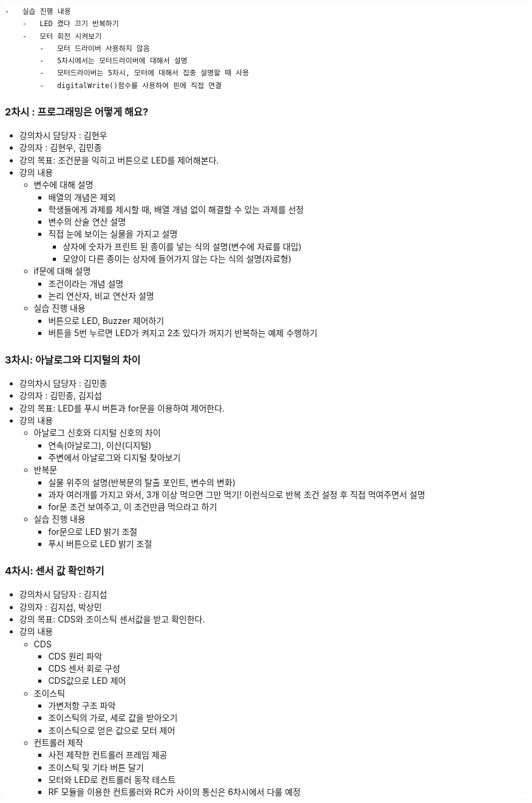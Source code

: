  	-	실습 진행 내용
 		-	LED 켰다 끄기 반복하기
 		-	모터 회전 시켜보기
 			-	모터 드라이버 사용하지 않음
 			-	5차시에서는 모터드라이버에 대해서 설명
 			-	모터드라이버는 5차시, 모터에 대해서 집중 설명할 때 사용
 			-	digitalWrite()함수를 사용하여 핀에 직접 연결
 
 ### 2차시 : 프로그래밍은 어떻게 해요?
 
 -	강의차시 담당자 : 김현우
 -	강의자 : 김현우, 김민종
 -	강의 목표: 조건문을 익히고 버튼으로 LED를 제어해본다.
 -	강의 내용
 	-	변수에 대해 설명
 		-	배열의 개념은 제외
 		-	학생들에게 과제를 제시할 때, 배열 개념 없이 해결할 수 있는 과제를 선정
 		-	변수의 산술 연산 설명
 		-	직접 눈에 보이는 실물을 가지고 설명
 			-	상자에 숫자가 프린트 된 종이를 넣는 식의 설명(변수에 자료를 대입)
 			-	모양이 다른 종이는 상자에 들어가지 않는 다는 식의 설명(자료형)
 	-	if문에 대해 설명
 		-	조건이라는 개념 설명
 		-	논리 연산자, 비교 연산자 설명
 	-	실습 진행 내용	
 		-	버튼으로 LED, Buzzer 제어하기
 		-	버튼을 5번 누르면 LED가 켜지고 2초 있다가 꺼지기 반복하는 예제 수행하기
 
 ### 3차시: 아날로그와 디지털의 차이
 
 -	강의차시 담당자 : 김민종
 -	강의자 : 김민종, 김지섭
 -	강의 목표: LED를 푸시 버튼과 for문을 이용하여 제어한다.
 -	강의 내용
 	-	아날로그 신호와 디지털 신호의 차이
 		-	연속(아날로그), 이산(디지털)
 		-	주변에서 아날로그와 디지털 찾아보기
 	-	반복문
 		-	실물 위주의 설명(반복문의 탈출 포인트, 변수의 변화)
 		-	과자 여러개를 가지고 와서, 3개 이상 먹으면 그만 먹기! 이런식으로 반복 조건 설정 후 직접 먹여주면서 설명
 		-	for문 조건 보여주고, 이 조건만큼 먹으라고 하기  
 	-	실습 진행 내용
 		-	for문으로 LED 밝기 조절
 		-	푸시 버튼으로 LED 밝기 조절
 
 ### 4차시: 센서 값 확인하기
 
 -	강의차시 담당자 : 김지섭
 -	강의자 : 김지섭, 박상민
 -	강의 목표: CDS와 조이스틱 센서값을 받고 확인한다.
 -	강의 내용
 	-	CDS
 		-	CDS 원리 파악
 		-	CDS 센서 회로 구성
 		-	CDS값으로 LED 제어
 	-	조이스틱
 		-	가변저항 구조 파악
 		-	조이스틱의 가로, 세로 값을 받아오기
 		-	조이스틱으로 얻은 값으로 모터 제어
 	-	컨트롤러 제작
 		-	사전 제작한 컨트롤러 프레임 제공
 		-	조이스틱 및 기타 버튼 달기
 		-	모터와 LED로 컨트롤러 동작 테스트
 		-	RF 모듈을 이용한 컨트롤러와 RC카 사이의 통신은 6차시에서 다룰 예정
 